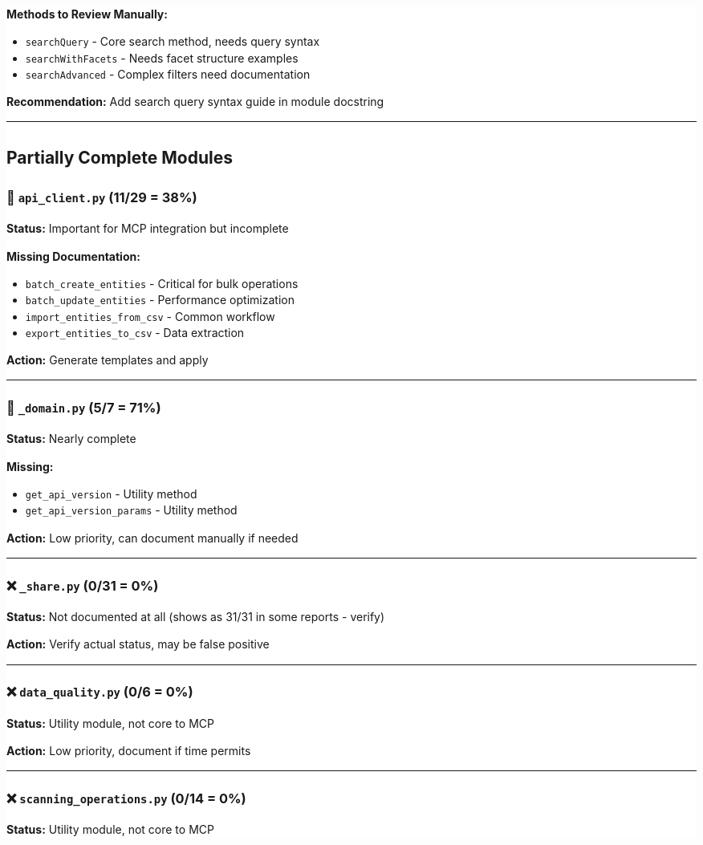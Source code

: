 **Methods to Review Manually:**
- `searchQuery` - Core search method, needs query syntax
- `searchWithFacets` - Needs facet structure examples
- `searchAdvanced` - Complex filters need documentation

**Recommendation:** Add search query syntax guide in module docstring

---

## Partially Complete Modules

### 🔄 `api_client.py` (11/29 = 38%)

**Status:** Important for MCP integration but incomplete

**Missing Documentation:**
- `batch_create_entities` - Critical for bulk operations
- `batch_update_entities` - Performance optimization
- `import_entities_from_csv` - Common workflow
- `export_entities_to_csv` - Data extraction

**Action:** Generate templates and apply

---

### 🔄 `_domain.py` (5/7 = 71%)

**Status:** Nearly complete

**Missing:**
- `get_api_version` - Utility method
- `get_api_version_params` - Utility method

**Action:** Low priority, can document manually if needed

---

### ❌ `_share.py` (0/31 = 0%)

**Status:** Not documented at all (shows as 31/31 in some reports - verify)

**Action:** Verify actual status, may be false positive

---

### ❌ `data_quality.py` (0/6 = 0%)

**Status:** Utility module, not core to MCP

**Action:** Low priority, document if time permits

---

### ❌ `scanning_operations.py` (0/14 = 0%)

**Status:** Utility module, not core to MCP
